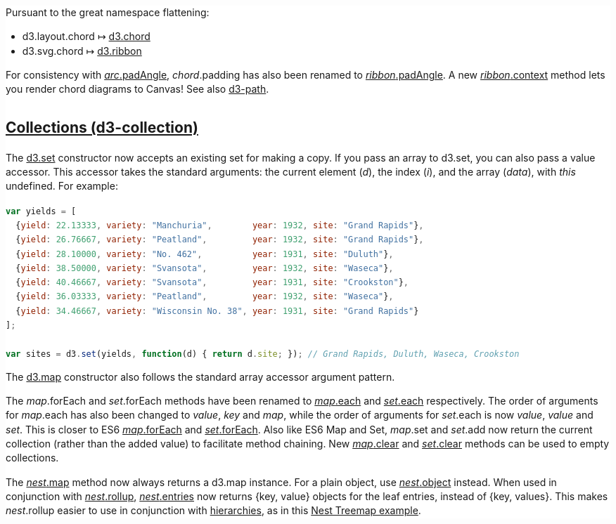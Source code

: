 Pursuant to the great namespace flattening:

* d3.layout.chord ↦ [d3.chord](https://github.com/d3/d3-chord/blob/master/README.md#chord)
* d3.svg.chord ↦ [d3.ribbon](https://github.com/d3/d3-chord/blob/master/README.md#ribbon)

For consistency with [*arc*.padAngle](https://github.com/d3/d3-shape/blob/master/README.md#arc_padAngle), *chord*.padding has also been renamed to [*ribbon*.padAngle](https://github.com/d3/d3-chord/blob/master/README.md#ribbon_padAngle). A new [*ribbon*.context](https://github.com/d3/d3-chord/blob/master/README.md#ribbon_context) method lets you render chord diagrams to Canvas! See also [d3-path](#paths-d3-path).

## [Collections (d3-collection)](https://github.com/d3/d3-collection/blob/master/README.md)

The [d3.set](https://github.com/d3/d3-collection/blob/master/README.md#set) constructor now accepts an existing set for making a copy. If you pass an array to d3.set, you can also pass a value accessor. This accessor takes the standard arguments: the current element (*d*), the index (*i*), and the array (*data*), with *this* undefined. For example:

```js
var yields = [
  {yield: 22.13333, variety: "Manchuria",        year: 1932, site: "Grand Rapids"},
  {yield: 26.76667, variety: "Peatland",         year: 1932, site: "Grand Rapids"},
  {yield: 28.10000, variety: "No. 462",          year: 1931, site: "Duluth"},
  {yield: 38.50000, variety: "Svansota",         year: 1932, site: "Waseca"},
  {yield: 40.46667, variety: "Svansota",         year: 1931, site: "Crookston"},
  {yield: 36.03333, variety: "Peatland",         year: 1932, site: "Waseca"},
  {yield: 34.46667, variety: "Wisconsin No. 38", year: 1931, site: "Grand Rapids"}
];

var sites = d3.set(yields, function(d) { return d.site; }); // Grand Rapids, Duluth, Waseca, Crookston
```

The [d3.map](https://github.com/d3/d3-collection/blob/master/README.md#map) constructor also follows the standard array accessor argument pattern.

The *map*.forEach and *set*.forEach methods have been renamed to [*map*.each](https://github.com/d3/d3-collection/blob/master/README.md#map_each) and [*set*.each](https://github.com/d3/d3-collection/blob/master/README.md#set_each) respectively. The order of arguments for *map*.each has also been changed to *value*, *key* and *map*, while the order of arguments for *set*.each is now *value*, *value* and *set*. This is closer to ES6 [*map*.forEach](https://developer.mozilla.org/en-US/docs/Web/JavaScript/Reference/Global_Objects/Map/forEach) and [*set*.forEach](https://developer.mozilla.org/en-US/docs/Web/JavaScript/Reference/Global_Objects/Set/forEach). Also like ES6 Map and Set, *map*.set and *set*.add now return the current collection (rather than the added value) to facilitate method chaining. New [*map*.clear](https://github.com/d3/d3-collection/blob/master/README.md#map_clear) and [*set*.clear](https://github.com/d3/d3-collection/blob/master/README.md#set_clear) methods can be used to empty collections.

The [*nest*.map](https://github.com/d3/d3-collection/blob/master/README.md#nest_map) method now always returns a d3.map instance. For a plain object, use [*nest*.object](https://github.com/d3/d3-collection/blob/master/README.md#nest_object) instead. When used in conjunction with [*nest*.rollup](https://github.com/d3/d3-collection/blob/master/README.md#nest_rollup), [*nest*.entries](https://github.com/d3/d3-collection/blob/master/README.md#nest_entries) now returns {key, value} objects for the leaf entries, instead of {key, values}. This makes *nest*.rollup easier to use in conjunction with [hierarchies](#hierarchies-d3-hierarchy), as in this [Nest Treemap example](https://bl.ocks.org/mbostock/2838bf53e0e65f369f476afd653663a2).
